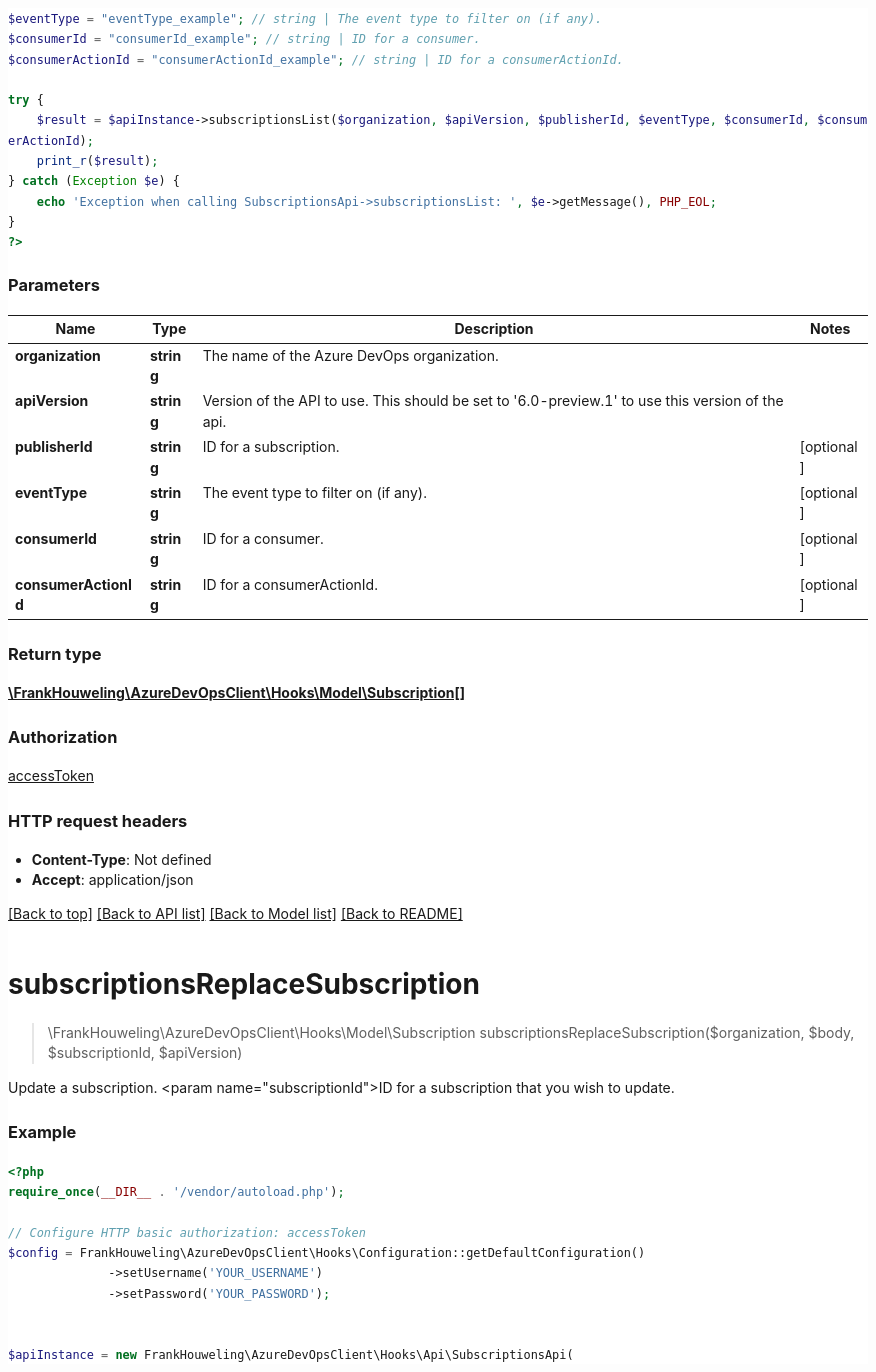 ```php
$eventType = "eventType_example"; // string | The event type to filter on (if any).
$consumerId = "consumerId_example"; // string | ID for a consumer.
$consumerActionId = "consumerActionId_example"; // string | ID for a consumerActionId.

try {
    $result = $apiInstance->subscriptionsList($organization, $apiVersion, $publisherId, $eventType, $consumerId, $consumerActionId);
    print_r($result);
} catch (Exception $e) {
    echo 'Exception when calling SubscriptionsApi->subscriptionsList: ', $e->getMessage(), PHP_EOL;
}
?>
```

### Parameters

Name | Type | Description  | Notes
------------- | ------------- | ------------- | -------------
 **organization** | **string**| The name of the Azure DevOps organization. |
 **apiVersion** | **string**| Version of the API to use.  This should be set to &#39;6.0-preview.1&#39; to use this version of the api. |
 **publisherId** | **string**| ID for a subscription. | [optional]
 **eventType** | **string**| The event type to filter on (if any). | [optional]
 **consumerId** | **string**| ID for a consumer. | [optional]
 **consumerActionId** | **string**| ID for a consumerActionId. | [optional]

### Return type

[**\FrankHouweling\AzureDevOpsClient\Hooks\Model\Subscription[]**](../Model/Subscription.md)

### Authorization

[accessToken](../../README.md#accessToken)

### HTTP request headers

 - **Content-Type**: Not defined
 - **Accept**: application/json

[[Back to top]](#) [[Back to API list]](../../README.md#documentation-for-api-endpoints) [[Back to Model list]](../../README.md#documentation-for-models) [[Back to README]](../../README.md)

# **subscriptionsReplaceSubscription**
> \FrankHouweling\AzureDevOpsClient\Hooks\Model\Subscription subscriptionsReplaceSubscription($organization, $body, $subscriptionId, $apiVersion)



Update a subscription. <param name=\"subscriptionId\">ID for a subscription that you wish to update.</param>

### Example
```php
<?php
require_once(__DIR__ . '/vendor/autoload.php');

// Configure HTTP basic authorization: accessToken
$config = FrankHouweling\AzureDevOpsClient\Hooks\Configuration::getDefaultConfiguration()
              ->setUsername('YOUR_USERNAME')
              ->setPassword('YOUR_PASSWORD');


$apiInstance = new FrankHouweling\AzureDevOpsClient\Hooks\Api\SubscriptionsApi(
```